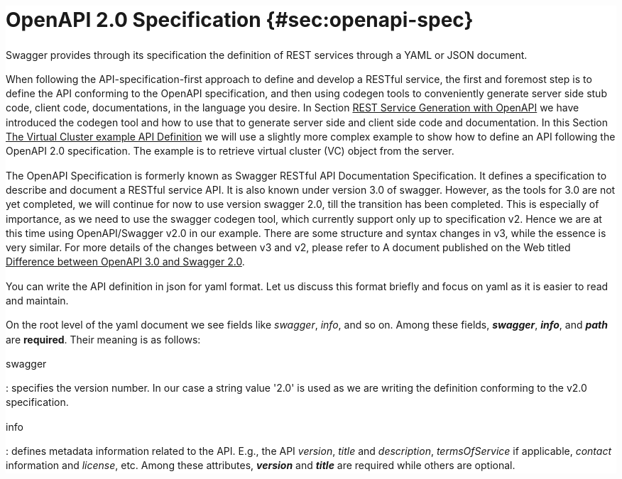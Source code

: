 # OpenAPI 2.0 Specification {#sec:openapi-spec}

Swagger provides through its specification the definition of REST
services through a YAML or JSON document.

When following the API-specification-first approach to define and
develop a RESTful service, the first and foremost step is to define
the API conforming to the OpenAPI specification, and then using
codegen tools to conveniently generate server side stub code, client
code, documentations, in the language you desire. In Section
[REST Service Generation with OpenAPI](#rest-service-generation-with-openapi)
we have introduced the codegen tool and how to use that to generate
server side and client side code and documentation. In this Section
[The Virtual Cluster example API Definition](#the-virtual-cluster-example-api-definition)
we will use a slightly more complex example to show how to define an
API following the OpenAPI 2.0 specification.  The example is to
retrieve virtual cluster (VC) object from the server.

The OpenAPI Specification is formerly known as Swagger RESTful API
Documentation Specification. It defines a specification to describe
and document a RESTful service API. It is also known under version 3.0
of swagger. However, as the tools for 3.0 are not yet completed, we
will continue for now to use version swagger 2.0, till the transition
has been completed. This is especially of importance, as we need to
use the swagger codegen tool, which currently support only up to
specification v2. Hence we are at this time using OpenAPI/Swagger v2.0
in our example.  There are some structure and syntax changes in v3,
while the essence is very similar. For more details of the changes
between v3 and v2, please refer to A document published on the Web
titled [Difference between OpenAPI 3.0 and Swagger
2.0](https://blog.readme.io/an-example-filled-guide-to-swagger-3-2/).

You can write the API definition in json for yaml format. Let us discuss
this format briefly and focus on yaml as it is easier to read and
maintain.

On the root level of the yaml document we see fields like *swagger*,
*info*, and so on. Among these fields, ***swagger***, ***info***, and
***path*** are **required**. Their meaning is as follows:

swagger

:   specifies the version number. In our case a string value '2.0' is
    used as we are writing the definition conforming to the v2.0
    specification.

info

:   defines metadata information related to the API. E.g., the API
    *version*, *title* and *description*, *termsOfService* if
    applicable, *contact* information and *license*, etc. Among these
    attributes, ***version*** and ***title*** are required while others
    are optional.
